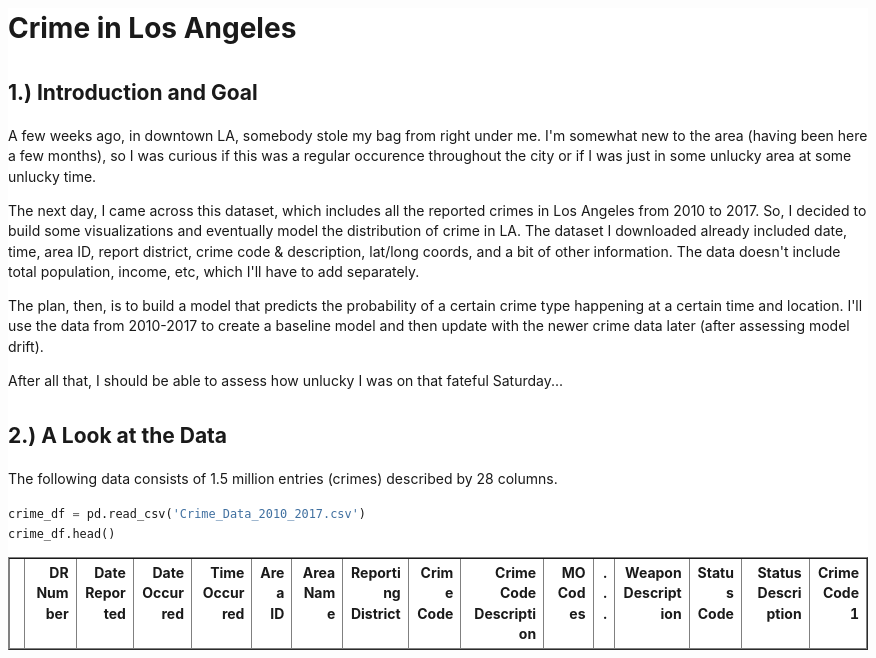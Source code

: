 
# Crime in Los Angeles

## 1.) Introduction and Goal

A few weeks ago, in downtown LA, somebody stole my bag from right under me.  I'm somewhat new to the area (having been here a few months), so I was curious if this was a regular occurence throughout the city or if I was just in some unlucky area at some unlucky time.  

The next day, I came across this dataset, which includes all the reported crimes in Los Angeles from 2010 to 2017.  So, I decided to build some visualizations and eventually model the distribution of crime in LA.  The dataset I downloaded already included date, time, area ID, report district, crime code & description, lat/long coords, and a bit of other information.  The data doesn't include total population, income, etc, which I'll have to add separately.

The plan, then, is to build a model that predicts the probability of a certain crime type happening at a certain time and location.  I'll use the data from 2010-2017 to create a baseline model and then update with the newer crime data later (after assessing model drift).  

After all that, I should be able to assess how unlucky I was on that fateful Saturday...

## 2.) A Look at the Data

The following data consists of 1.5 million entries (crimes) described by 28 columns.


```python
crime_df = pd.read_csv('Crime_Data_2010_2017.csv')
crime_df.head()
```




<div>
<style scoped>
    .dataframe tbody tr th:only-of-type {
        vertical-align: middle;
    }

    .dataframe tbody tr th {
        vertical-align: top;
    }

    .dataframe thead th {
        text-align: right;
    }
</style>
<table border="1" class="dataframe">
  <thead>
    <tr style="text-align: right;">
      <th></th>
      <th>DR Number</th>
      <th>Date Reported</th>
      <th>Date Occurred</th>
      <th>Time Occurred</th>
      <th>Area ID</th>
      <th>Area Name</th>
      <th>Reporting District</th>
      <th>Crime Code</th>
      <th>Crime Code Description</th>
      <th>MO Codes</th>
      <th>...</th>
      <th>Weapon Description</th>
      <th>Status Code</th>
      <th>Status Description</th>
      <th>Crime Code 1</th>
